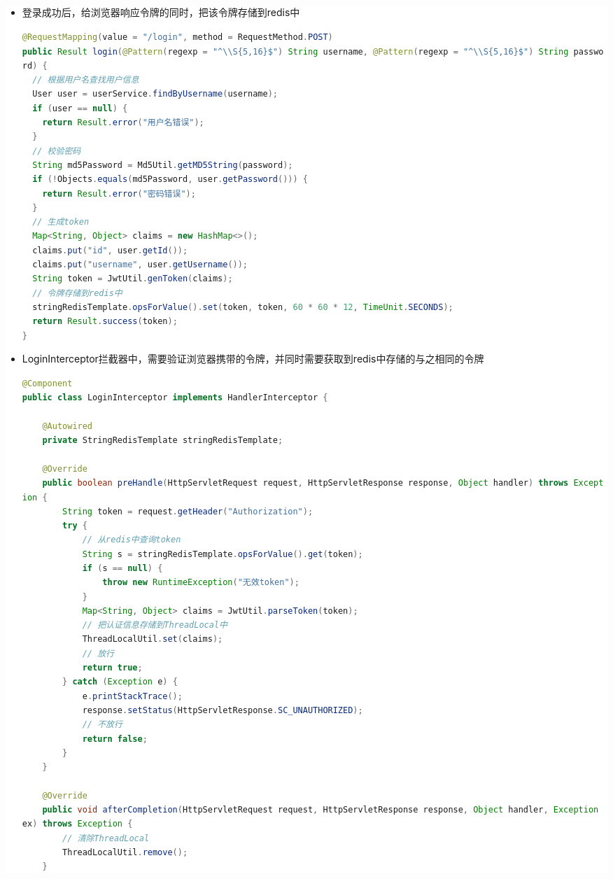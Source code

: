 - 登录成功后，给浏览器响应令牌的同时，把该令牌存储到redis中

  ```java
  @RequestMapping(value = "/login", method = RequestMethod.POST)
  public Result login(@Pattern(regexp = "^\\S{5,16}$") String username, @Pattern(regexp = "^\\S{5,16}$") String password) {
    // 根据用户名查找用户信息
    User user = userService.findByUsername(username);
    if (user == null) {
      return Result.error("用户名错误");
    }
    // 校验密码
    String md5Password = Md5Util.getMD5String(password);
    if (!Objects.equals(md5Password, user.getPassword())) {
      return Result.error("密码错误");
    }
    // 生成token
    Map<String, Object> claims = new HashMap<>();
    claims.put("id", user.getId());
    claims.put("username", user.getUsername());
    String token = JwtUtil.genToken(claims);
    // 令牌存储到redis中
    stringRedisTemplate.opsForValue().set(token, token, 60 * 60 * 12, TimeUnit.SECONDS);
    return Result.success(token);
  }
  ```

- LoginInterceptor拦截器中，需要验证浏览器携带的令牌，并同时需要获取到redis中存储的与之相同的令牌

  ```java
  @Component
  public class LoginInterceptor implements HandlerInterceptor {
  
      @Autowired
      private StringRedisTemplate stringRedisTemplate;
  
      @Override
      public boolean preHandle(HttpServletRequest request, HttpServletResponse response, Object handler) throws Exception {
          String token = request.getHeader("Authorization");
          try {
              // 从redis中查询token
              String s = stringRedisTemplate.opsForValue().get(token);
              if (s == null) {
                  throw new RuntimeException("无效token");
              }
              Map<String, Object> claims = JwtUtil.parseToken(token);
              // 把认证信息存储到ThreadLocal中
              ThreadLocalUtil.set(claims);
              // 放行
              return true;
          } catch (Exception e) {
              e.printStackTrace();
              response.setStatus(HttpServletResponse.SC_UNAUTHORIZED);
              // 不放行
              return false;
          }
      }
  
      @Override
      public void afterCompletion(HttpServletRequest request, HttpServletResponse response, Object handler, Exception ex) throws Exception {
          // 清除ThreadLocal
          ThreadLocalUtil.remove();
      }
  ```